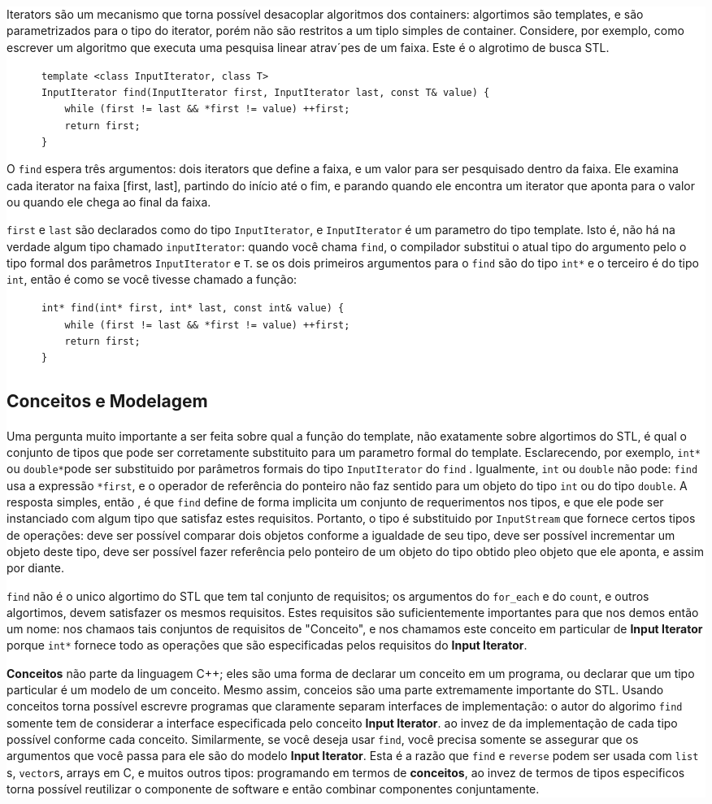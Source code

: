 Iterators são um mecanismo que torna possível desacoplar algoritmos dos containers: algortimos são templates, e são parametrizados para o tipo do iterator, porém não são restritos a um tiplo simples de container. Considere, por exemplo, como escrever um algoritmo que executa uma pesquisa linear atrav´pes de um faixa. Este é o algrotimo de busca STL.

```
      template <class InputIterator, class T>
      InputIterator find(InputIterator first, InputIterator last, const T& value) {
          while (first != last && *first != value) ++first;
          return first;
      }
```

O `find` espera três argumentos: dois iterators que define a faixa, e um valor para ser pesquisado dentro da faixa. Ele examina cada iterator na faixa [first, last], partindo do início  até o fim, e parando quando ele encontra um iterator que aponta para o valor ou quando ele chega ao final da faixa.

`first` e `last` são declarados  como do tipo `InputIterator`, e `InputIterator` é um parametro do tipo template. Isto é, não há na verdade algum tipo chamado `inputIterator`: quando você chama `find`, o compilador substitui o atual tipo do argumento pelo o tipo formal dos parâmetros `InputIterator` e `T`. se os dois primeiros argumentos para o `find` são do tipo `int*` e o terceiro é do tipo `int`, então é como se você tivesse chamado a função:

```
      int* find(int* first, int* last, const int& value) {
          while (first != last && *first != value) ++first;
          return first;
      }
```	  

## Conceitos e Modelagem

Uma pergunta muito importante a ser feita sobre qual a função do template, não exatamente sobre algortimos do STL, é qual o conjunto de tipos que pode ser corretamente substituito para um parametro formal do template. Esclarecendo, por exemplo, `int*`ou `double*`pode ser substituido por parâmetros formais do tipo `InputIterator` do `find` . Igualmente, `int` ou `double` não pode: `find` usa a expressão `*first`, e o operador de referência do ponteiro não faz sentido para um objeto do tipo `int` ou do tipo `double`. A resposta simples, então , é que `find` define de forma implicita um conjunto de requerimentos nos tipos, e que ele pode ser instanciado com algum tipo que satisfaz estes requisitos. Portanto, o tipo é substituido por `InputStream` que fornece certos tipos de operações: deve ser possível comparar dois objetos conforme a igualdade de seu tipo, deve ser possível incrementar um objeto deste tipo, deve ser possível fazer referência pelo ponteiro de um objeto do tipo obtido pleo objeto que ele aponta, e assim por diante.

`find` não é o unico algortimo do STL que tem tal conjunto de requisitos; os argumentos do `for_each` e do `count`, e outros algortimos, devem satisfazer os mesmos requisitos. Estes requisitos são suficientemente importantes para que nos demos então um nome: nos chamaos tais conjuntos de requisitos de "Conceito", e nos chamamos este conceito em particular de **Input Iterator** porque `int*` fornece todo as operações que são especificadas pelos requisitos do **Input Iterator**.

**Conceitos** não parte da linguagem C++; eles são uma forma de declarar um conceito em um programa, ou declarar que um tipo particular é um modelo de um conceito. Mesmo assim, conceios são uma parte extremamente importante do STL. Usando conceitos torna possível escrevre programas que claramente separam interfaces de implementação: o autor do algorimo `find` somente tem de considerar a interface especificada pelo conceito **Input Iterator**. ao invez de da implementação  de cada tipo possível conforme cada conceito. Similarmente, se você deseja usar `find`, você precisa somente se assegurar que os argumentos que você passa para ele são do modelo **Input Iterator**. Esta é a razão que `find` e `reverse` podem ser usada com `list`s, `vector`s, arrays em C, e muitos outros tipos: programando em termos de **conceitos**, ao invez de termos de tipos especificos torna possível reutilizar o componente de software e então combinar componentes conjuntamente.
